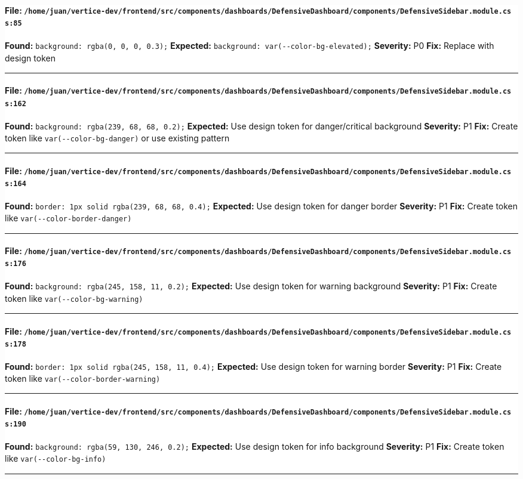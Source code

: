 
#### File: `/home/juan/vertice-dev/frontend/src/components/dashboards/DefensiveDashboard/components/DefensiveSidebar.module.css:85`
**Found:** `background: rgba(0, 0, 0, 0.3);`
**Expected:** `background: var(--color-bg-elevated);`
**Severity:** P0
**Fix:** Replace with design token

---

#### File: `/home/juan/vertice-dev/frontend/src/components/dashboards/DefensiveDashboard/components/DefensiveSidebar.module.css:162`
**Found:** `background: rgba(239, 68, 68, 0.2);`
**Expected:** Use design token for danger/critical background
**Severity:** P1
**Fix:** Create token like `var(--color-bg-danger)` or use existing pattern

---

#### File: `/home/juan/vertice-dev/frontend/src/components/dashboards/DefensiveDashboard/components/DefensiveSidebar.module.css:164`
**Found:** `border: 1px solid rgba(239, 68, 68, 0.4);`
**Expected:** Use design token for danger border
**Severity:** P1
**Fix:** Create token like `var(--color-border-danger)`

---

#### File: `/home/juan/vertice-dev/frontend/src/components/dashboards/DefensiveDashboard/components/DefensiveSidebar.module.css:176`
**Found:** `background: rgba(245, 158, 11, 0.2);`
**Expected:** Use design token for warning background
**Severity:** P1
**Fix:** Create token like `var(--color-bg-warning)`

---

#### File: `/home/juan/vertice-dev/frontend/src/components/dashboards/DefensiveDashboard/components/DefensiveSidebar.module.css:178`
**Found:** `border: 1px solid rgba(245, 158, 11, 0.4);`
**Expected:** Use design token for warning border
**Severity:** P1
**Fix:** Create token like `var(--color-border-warning)`

---

#### File: `/home/juan/vertice-dev/frontend/src/components/dashboards/DefensiveDashboard/components/DefensiveSidebar.module.css:190`
**Found:** `background: rgba(59, 130, 246, 0.2);`
**Expected:** Use design token for info background
**Severity:** P1
**Fix:** Create token like `var(--color-bg-info)`

---
